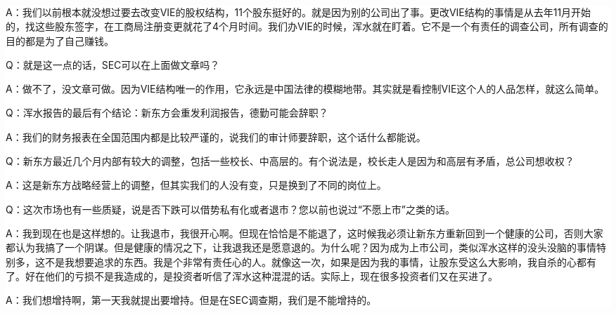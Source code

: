 A：我们以前根本就没想过要去改变VIE的股权结构，11个股东挺好的。就是因为别的公司出了事。更改VIE结构的事情是从去年11月开始的，找这些股东签字，在工商局注册变更就花了4个月时间。我们办VIE的时候，浑水就在盯着。它不是一个有责任的调查公司，所有调查的目的都是为了自己赚钱。

Q：就是这一点的话，SEC可以在上面做文章吗？

A：做不了，没文章可做。因为VIE结构唯一的作用，它永远是中国法律的模糊地带。其实就是看控制VIE这个人的人品怎样，就这么简单。

Q：浑水报告的最后有个结论：新东方会重发利润报告，德勤可能会辞职？

A：我们的财务报表在全国范围内都是比较严谨的，说我们的审计师要辞职，这个话什么都能说。

Q：新东方最近几个月内部有较大的调整，包括一些校长、中高层的。有个说法是，校长走人是因为和高层有矛盾，总公司想收权？

A：这是新东方战略经营上的调整，但其实我们的人没有变，只是换到了不同的岗位上。

Q：这次市场也有一些质疑，说是否下跌可以借势私有化或者退市？您以前也说过“不愿上市”之类的话。

A：我到现在也是这样想的。让我退市，我很开心啊。但现在恰恰是不能退了，这时候我必须让新东方重新回到一个健康的公司，否则大家都认为我搞了一个阴谋。但是健康的情况之下，让我退我还是愿意退的。为什么呢？因为成为上市公司，类似浑水这样的没头没脑的事情特别多，这不是我想要追求的东西。我是个非常有责任心的人。就像这一次，如果是因为我的事情，让股东受这么大影响，我自杀的心都有了。好在他们的亏损不是我造成的，是投资者听信了浑水这种混混的话。实际上，现在很多投资者们又在买进了。

A：我们想增持啊，第一天我就提出要增持。但是在SEC调查期，我们是不能增持的。

